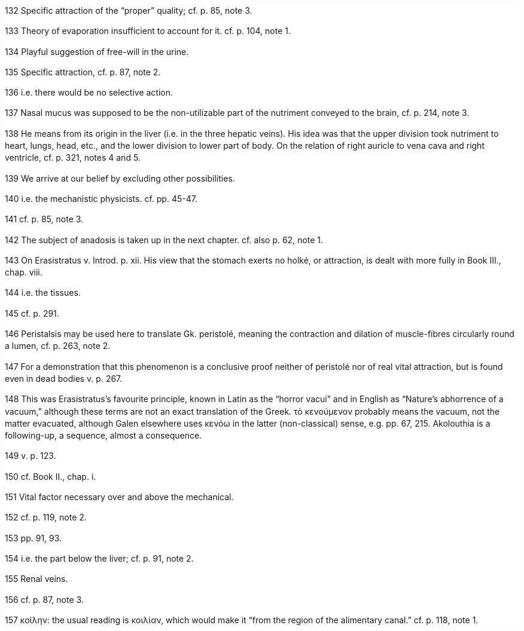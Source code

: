 132 Specific attraction of the “proper” quality; cf. p. 85, note 3.

133 Theory of evaporation insufficient to account for it. cf. p. 104, note 1.

134 Playful suggestion of free-will in the urine.

135 Specific attraction, cf. p. 87, note 2.

136 i.e. there would be no selective action.

137 Nasal mucus was supposed to be the non-utilizable part of the nutriment conveyed to the brain, cf. p. 214, note 3.

138 He means from its origin in the liver (i.e. in the three hepatic veins). His idea was that the upper division took nutriment to heart, lungs, head, etc., and the lower division to lower part of body. On the relation of right auricle to vena cava and right ventricle, cf. p. 321, notes 4 and 5.

139 We arrive at our belief by excluding other possibilities.

140 i.e. the mechanistic physicists. cf. pp. 45-47.

141 cf. p. 85, note 3.

142 The subject of anadosis is taken up in the next chapter. cf. also p. 62, note 1.

143 On Erasistratus v. Introd. p. xii. His view that the stomach exerts no holké, or attraction, is dealt with more fully in Book III., chap. viii.

144 i.e. the tissues.

145 cf. p. 291.

146 Peristalsis may be used here to translate Gk. peristolé, meaning the contraction and dilation of muscle-fibres circularly round a lumen, cf. p. 263, note 2.

147 For a demonstration that this phenomenon is a conclusive proof neither of peristolé nor of real vital attraction, but is found even in dead bodies v. p. 267.

148 This was Erasistratus’s favourite principle, known in Latin as the “horror vacui” and in English as “Nature’s abhorrence of a vacuum,” although these terms are not an exact translation of the Greek. τὸ κενούμενον probably means the vacuum, not the matter evacuated, although Galen elsewhere uses κενόω in the latter (non-classical) sense, e.g. pp. 67, 215. Akolouthia is a following-up, a sequence, almost a consequence.

149 v. p. 123.

150 cf. Book II., chap. i.

151 Vital factor necessary over and above the mechanical.

152 cf. p. 119, note 2.

153 pp. 91, 93.

154 i.e. the part below the liver; cf. p. 91, note 2.

155 Renal veins.

156 cf. p. 87, note 3.

157 κοίλην: the usual reading is κοιλίαν, which would make it “from the region of the alimentary canal.” cf. p. 118, note 1.
